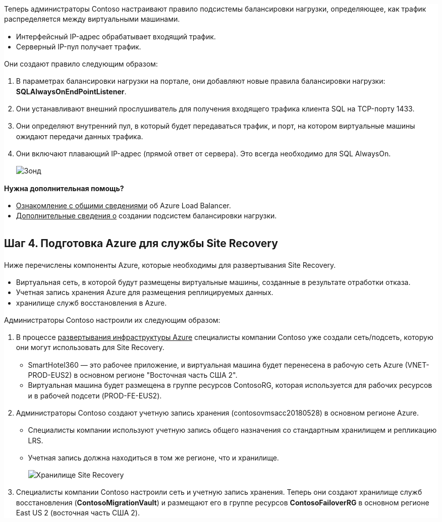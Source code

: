 Теперь администраторы Contoso настраивают правило подсистемы балансировки нагрузки, определяющее, как трафик распределяется между виртуальными машинами.

- Интерфейсный IP-адрес обрабатывает входящий трафик.
- Серверный IP-пул получает трафик.

Они создают правило следующим образом:

1. В параметрах балансировки нагрузки на портале, они добавляют новые правила балансировки нагрузки: **SQLAlwaysOnEndPointListener**.
2. Они устанавливают внешний прослушиватель для получения входящего трафика клиента SQL на TCP-порту 1433.
3. Они определяют внутренний пул, в который будет передаваться трафик, и порт, на котором виртуальные машины ожидают передачи данных трафика.
4. Они включают плавающий IP-адрес (прямой ответ от сервера). Это всегда необходимо для SQL AlwaysOn.

    ![Зонд](media/contoso-migration-rehost-vm-sql-ag/nlb-probe.png)

**Нужна дополнительная помощь?**

- [Ознакомление с общими сведениями](https://docs.microsoft.com/azure/load-balancer/load-balancer-overview) об Azure Load Balancer.
- [Дополнительные сведения о](https://docs.microsoft.com/azure/load-balancer/tutorial-load-balancer-basic-internal-portal) создании подсистем балансировки нагрузки.

## <a name="step-4-prepare-azure-for-the-site-recovery-service"></a>Шаг 4. Подготовка Azure для службы Site Recovery

Ниже перечислены компоненты Azure, которые необходимы для развертывания Site Recovery.

- Виртуальная сеть, в которой будут размещены виртуальные машины, созданные в результате отработки отказа.
- Учетная запись хранения Azure для размещения реплицируемых данных.
- хранилище служб восстановления в Azure.

Администраторы Contoso настроили их следующим образом:

1. В процессе [развертывания инфраструктуры Azure](./contoso-migration-rehost-vm-sql-ag.md) специалисты компании Contoso уже создали сеть/подсеть, которую они могут использовать для Site Recovery.

    - SmartHotel360 — это рабочее приложение, и виртуальная машина будет перенесена в рабочую сеть Azure (VNET-PROD-EUS2) в основном регионе "Восточная часть США 2".
    - Виртуальная машина будет размещена в группе ресурсов ContosoRG, которая используется для рабочих ресурсов и в рабочей подсети (PROD-FE-EUS2).

2. Администраторы Contoso создают учетную запись хранения (contosovmsacc20180528) в основном регионе Azure.

    - Специалисты компании используют учетную запись общего назначения со стандартным хранилищем и репликацию LRS.
    - Учетная запись должна находиться в том же регионе, что и хранилище.

      ![Хранилище Site Recovery](media/contoso-migration-rehost-vm-sql-ag/asr-storage.png)

3. Специалисты компании Сontoso настроили сеть и учетную запись хранения. Теперь они создают хранилище служб восстановления (**ContosoMigrationVault**) и размещают его в группе ресурсов **ContosoFailoverRG** в основном регионе East US 2 (восточная часть США 2).
